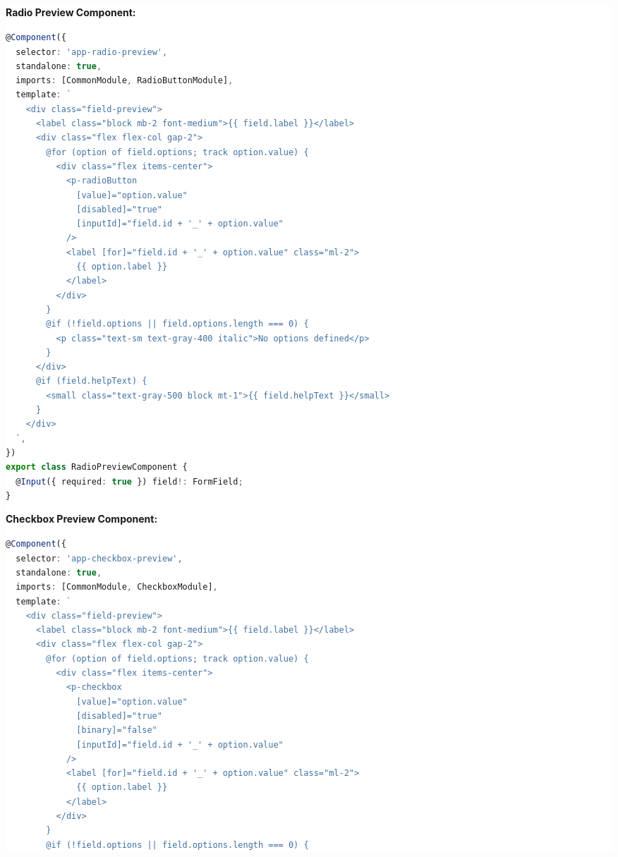 ```typescript
```

**Radio Preview Component:**

```typescript
@Component({
  selector: 'app-radio-preview',
  standalone: true,
  imports: [CommonModule, RadioButtonModule],
  template: `
    <div class="field-preview">
      <label class="block mb-2 font-medium">{{ field.label }}</label>
      <div class="flex flex-col gap-2">
        @for (option of field.options; track option.value) {
          <div class="flex items-center">
            <p-radioButton
              [value]="option.value"
              [disabled]="true"
              [inputId]="field.id + '_' + option.value"
            />
            <label [for]="field.id + '_' + option.value" class="ml-2">
              {{ option.label }}
            </label>
          </div>
        }
        @if (!field.options || field.options.length === 0) {
          <p class="text-sm text-gray-400 italic">No options defined</p>
        }
      </div>
      @if (field.helpText) {
        <small class="text-gray-500 block mt-1">{{ field.helpText }}</small>
      }
    </div>
  `,
})
export class RadioPreviewComponent {
  @Input({ required: true }) field!: FormField;
}
```

**Checkbox Preview Component:**

```typescript
@Component({
  selector: 'app-checkbox-preview',
  standalone: true,
  imports: [CommonModule, CheckboxModule],
  template: `
    <div class="field-preview">
      <label class="block mb-2 font-medium">{{ field.label }}</label>
      <div class="flex flex-col gap-2">
        @for (option of field.options; track option.value) {
          <div class="flex items-center">
            <p-checkbox
              [value]="option.value"
              [disabled]="true"
              [binary]="false"
              [inputId]="field.id + '_' + option.value"
            />
            <label [for]="field.id + '_' + option.value" class="ml-2">
              {{ option.label }}
            </label>
          </div>
        }
        @if (!field.options || field.options.length === 0) {
```